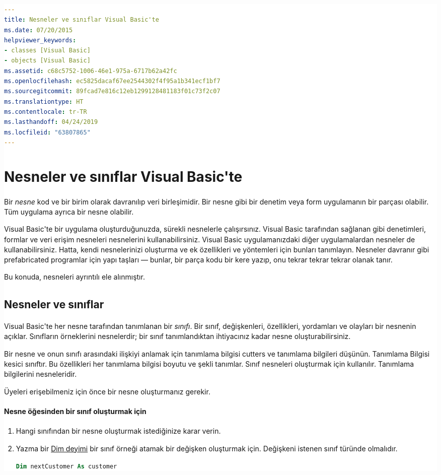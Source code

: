 ```yaml
---
title: Nesneler ve sınıflar Visual Basic'te
ms.date: 07/20/2015
helpviewer_keywords:
- classes [Visual Basic]
- objects [Visual Basic]
ms.assetid: c68c5752-1006-46e1-975a-6717b62a42fc
ms.openlocfilehash: ec5825dacaf67ee2544302f4f95a1b341ecf1bf7
ms.sourcegitcommit: 89fcad7e816c12eb1299128481183f01c73f2c07
ms.translationtype: HT
ms.contentlocale: tr-TR
ms.lasthandoff: 04/24/2019
ms.locfileid: "63807865"
---
```

# <a name="objects-and-classes-in-visual-basic"></a>Nesneler ve sınıflar Visual Basic'te

Bir *nesne* kod ve bir birim olarak davranılıp veri birleşimidir. Bir nesne gibi bir denetim veya form uygulamanın bir parçası olabilir. Tüm uygulama ayrıca bir nesne olabilir.

Visual Basic'te bir uygulama oluşturduğunuzda, sürekli nesnelerle çalışırsınız. Visual Basic tarafından sağlanan gibi denetimleri, formlar ve veri erişim nesneleri nesnelerini kullanabilirsiniz. Visual Basic uygulamanızdaki diğer uygulamalardan nesneler de kullanabilirsiniz. Hatta, kendi nesnelerinizi oluşturma ve ek özellikleri ve yöntemleri için bunları tanımlayın. Nesneler davranır gibi prefabricated programlar için yapı taşları — bunlar, bir parça kodu bir kere yazıp, onu tekrar tekrar tekrar olanak tanır.

Bu konuda, nesneleri ayrıntılı ele alınmıştır.

## <a name="objects-and-classes"></a>Nesneler ve sınıflar

Visual Basic'te her nesne tarafından tanımlanan bir *sınıfı*. Bir sınıf, değişkenleri, özellikleri, yordamları ve olayları bir nesnenin açıklar. Sınıfların örneklerini nesnelerdir; bir sınıf tanımlandıktan ihtiyacınız kadar nesne oluşturabilirsiniz.

Bir nesne ve onun sınıfı arasındaki ilişkiyi anlamak için tanımlama bilgisi cutters ve tanımlama bilgileri düşünün. Tanımlama Bilgisi kesici sınıftır. Bu özellikleri her tanımlama bilgisi boyutu ve şekli tanımlar. Sınıf nesneleri oluşturmak için kullanılır. Tanımlama bilgilerini nesneleridir.

Üyeleri erişebilmeniz için önce bir nesne oluşturmanız gerekir.

#### <a name="to-create-an-object-from-a-class"></a>Nesne öğesinden bir sınıf oluşturmak için

1. Hangi sınıfından bir nesne oluşturmak istediğinize karar verin.

2. Yazma bir [Dim deyimi](../../../../visual-basic/language-reference/statements/dim-statement.md) bir sınıf örneği atamak bir değişken oluşturmak için. Değişkeni istenen sınıf türünde olmalıdır.

   ```vb
   Dim nextCustomer As customer
   ```

